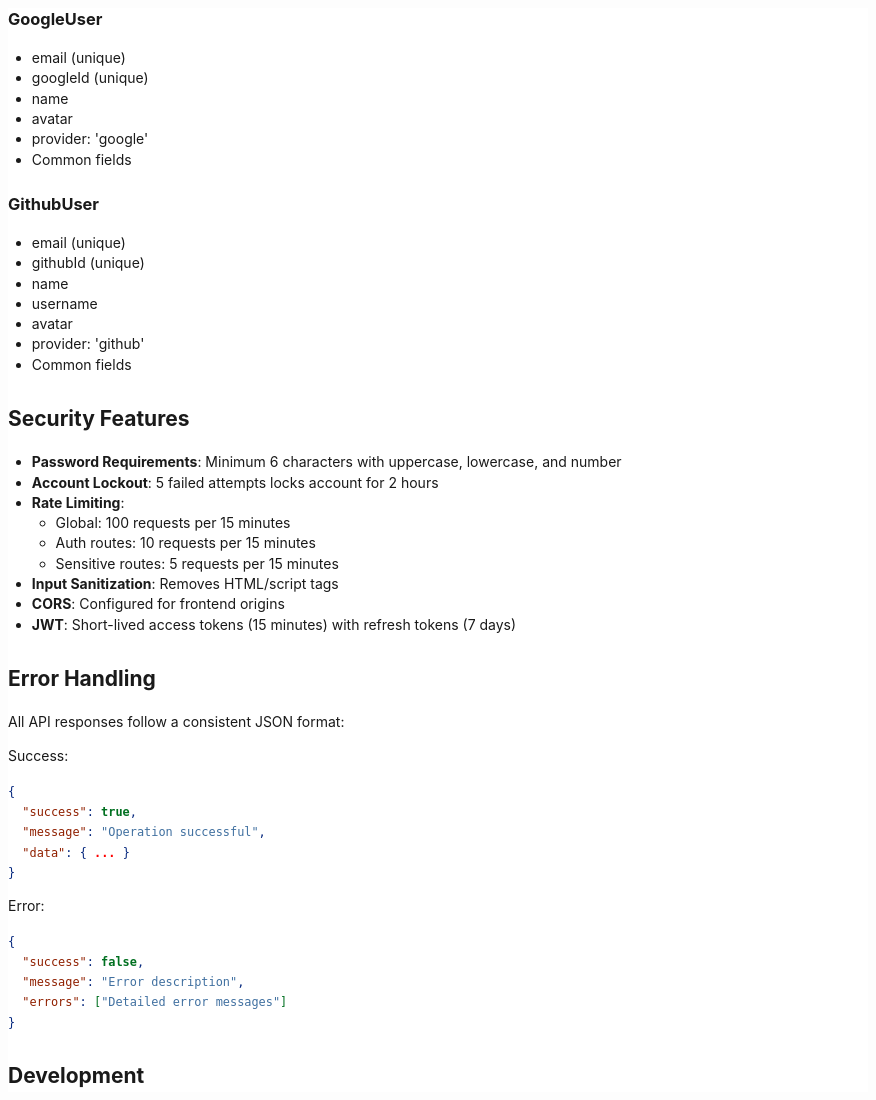 ### GoogleUser
- email (unique)
- googleId (unique)
- name
- avatar
- provider: 'google'
- Common fields

### GithubUser
- email (unique)
- githubId (unique)
- name
- username
- avatar
- provider: 'github'
- Common fields

## Security Features

- **Password Requirements**: Minimum 6 characters with uppercase, lowercase, and number
- **Account Lockout**: 5 failed attempts locks account for 2 hours
- **Rate Limiting**: 
  - Global: 100 requests per 15 minutes
  - Auth routes: 10 requests per 15 minutes
  - Sensitive routes: 5 requests per 15 minutes
- **Input Sanitization**: Removes HTML/script tags
- **CORS**: Configured for frontend origins
- **JWT**: Short-lived access tokens (15 minutes) with refresh tokens (7 days)

## Error Handling

All API responses follow a consistent JSON format:

Success:
```json
{
  "success": true,
  "message": "Operation successful",
  "data": { ... }
}
```

Error:
```json
{
  "success": false,
  "message": "Error description",
  "errors": ["Detailed error messages"]
}
```

## Development

